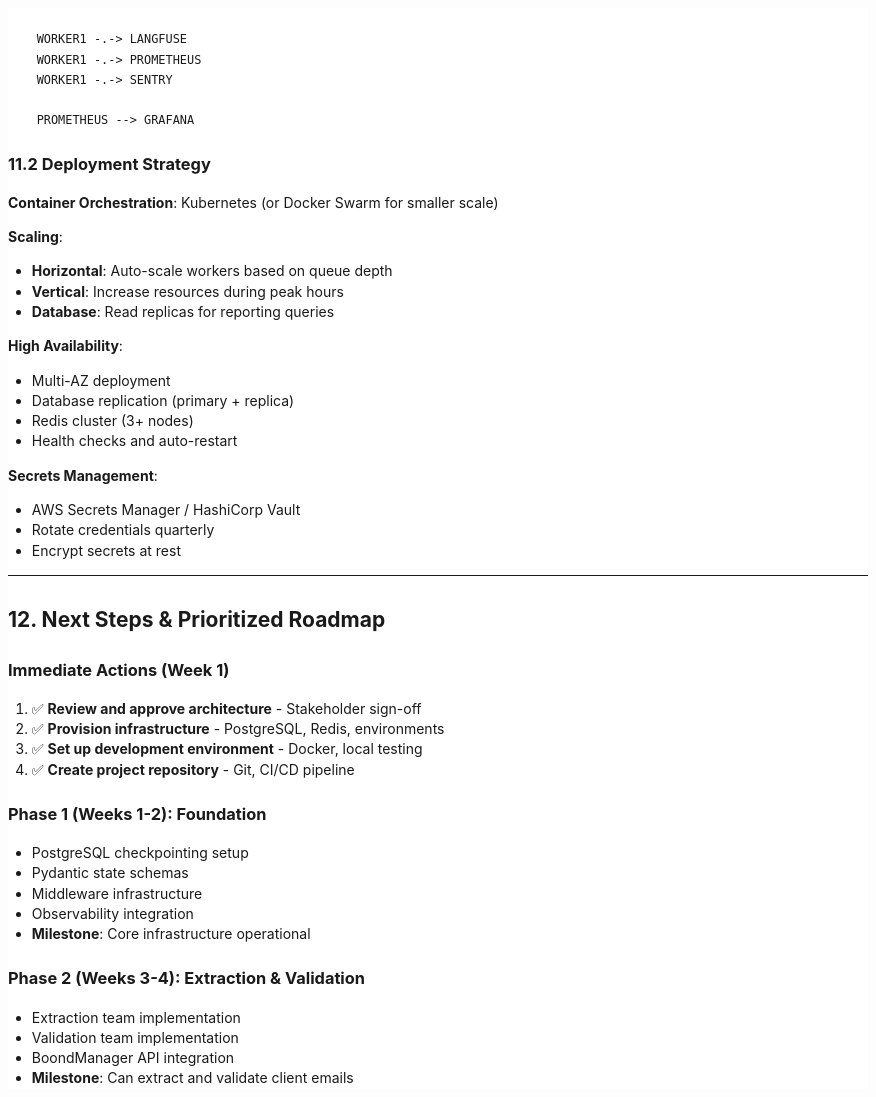 ```mermaid

    WORKER1 -.-> LANGFUSE
    WORKER1 -.-> PROMETHEUS
    WORKER1 -.-> SENTRY

    PROMETHEUS --> GRAFANA
```

### 11.2 Deployment Strategy

**Container Orchestration**: Kubernetes (or Docker Swarm for smaller scale)

**Scaling**:
- **Horizontal**: Auto-scale workers based on queue depth
- **Vertical**: Increase resources during peak hours
- **Database**: Read replicas for reporting queries

**High Availability**:
- Multi-AZ deployment
- Database replication (primary + replica)
- Redis cluster (3+ nodes)
- Health checks and auto-restart

**Secrets Management**:
- AWS Secrets Manager / HashiCorp Vault
- Rotate credentials quarterly
- Encrypt secrets at rest

---

## 12. Next Steps & Prioritized Roadmap

### Immediate Actions (Week 1)

1. ✅ **Review and approve architecture** - Stakeholder sign-off
2. ✅ **Provision infrastructure** - PostgreSQL, Redis, environments
3. ✅ **Set up development environment** - Docker, local testing
4. ✅ **Create project repository** - Git, CI/CD pipeline

### Phase 1 (Weeks 1-2): Foundation

- PostgreSQL checkpointing setup
- Pydantic state schemas
- Middleware infrastructure
- Observability integration
- **Milestone**: Core infrastructure operational

### Phase 2 (Weeks 3-4): Extraction & Validation

- Extraction team implementation
- Validation team implementation
- BoondManager API integration
- **Milestone**: Can extract and validate client emails
